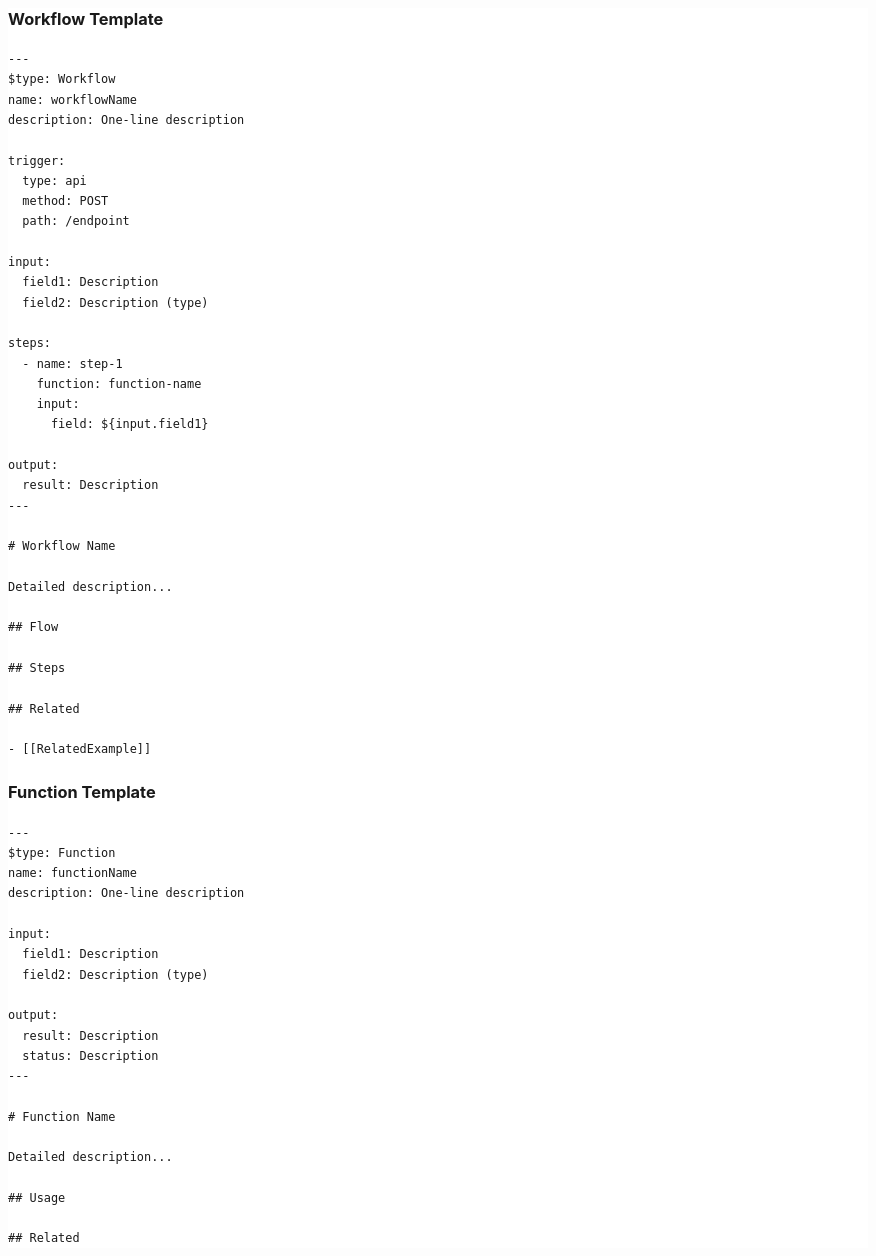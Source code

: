 ### Workflow Template
```mdx
---
$type: Workflow
name: workflowName
description: One-line description

trigger:
  type: api
  method: POST
  path: /endpoint

input:
  field1: Description
  field2: Description (type)

steps:
  - name: step-1
    function: function-name
    input:
      field: ${input.field1}

output:
  result: Description
---

# Workflow Name

Detailed description...

## Flow

## Steps

## Related

- [[RelatedExample]]
```

### Function Template
```mdx
---
$type: Function
name: functionName
description: One-line description

input:
  field1: Description
  field2: Description (type)

output:
  result: Description
  status: Description
---

# Function Name

Detailed description...

## Usage

## Related

```